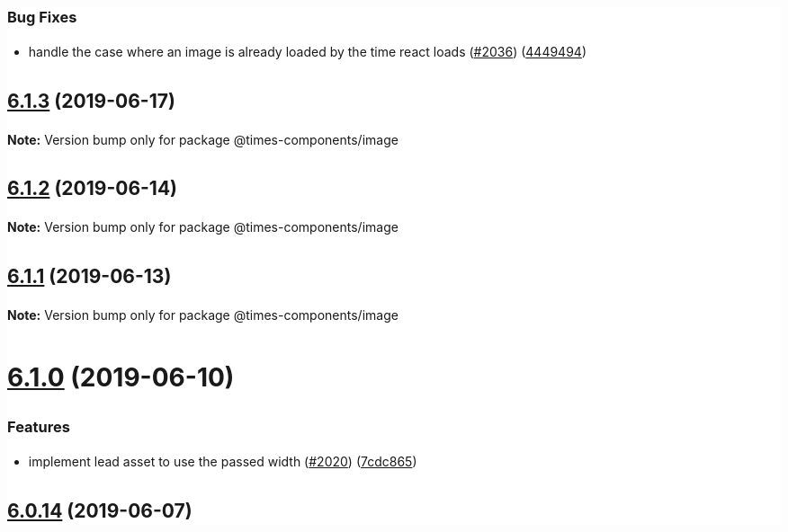 
### Bug Fixes

* handle the case where an image is already loaded by the time react loads ([#2036](https://github.com/newsuk/times-components/issues/2036)) ([4449494](https://github.com/newsuk/times-components/commit/4449494))





## [6.1.3](https://github.com/newsuk/times-components/compare/@times-components/image@6.1.2...@times-components/image@6.1.3) (2019-06-17)

**Note:** Version bump only for package @times-components/image





## [6.1.2](https://github.com/newsuk/times-components/compare/@times-components/image@6.1.1...@times-components/image@6.1.2) (2019-06-14)

**Note:** Version bump only for package @times-components/image





## [6.1.1](https://github.com/newsuk/times-components/compare/@times-components/image@6.1.0...@times-components/image@6.1.1) (2019-06-13)

**Note:** Version bump only for package @times-components/image





# [6.1.0](https://github.com/newsuk/times-components/compare/@times-components/image@6.0.14...@times-components/image@6.1.0) (2019-06-10)


### Features

* implement lead asset to use the passed width ([#2020](https://github.com/newsuk/times-components/issues/2020)) ([7cdc865](https://github.com/newsuk/times-components/commit/7cdc865))





## [6.0.14](https://github.com/newsuk/times-components/compare/@times-components/image@6.0.13...@times-components/image@6.0.14) (2019-06-07)
